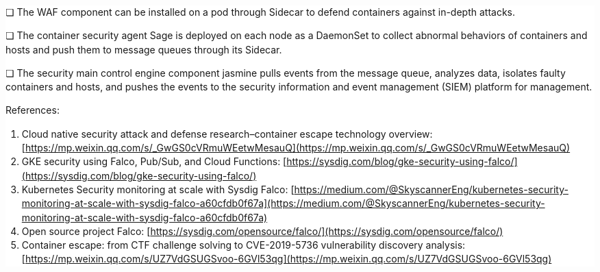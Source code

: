 ❏ The WAF component can be installed on a pod through Sidecar to defend containers against in-depth attacks.

❏ The container security agent Sage is deployed on each node as a DaemonSet to collect abnormal behaviors of containers and hosts and push them to message queues through its Sidecar.

❏ The security main control engine component jasmine pulls events from the message queue, analyzes data, isolates faulty containers and hosts, and pushes the events to the security information and event management (SIEM) platform for management.

 

References:

1. Cloud native security attack and defense research–container escape technology overview: [https://mp.weixin.qq.com/s/_GwGS0cVRmuWEetwMesauQ](https://mp.weixin.qq.com/s/_GwGS0cVRmuWEetwMesauQ)
2. GKE security using Falco, Pub/Sub, and Cloud Functions: [https://sysdig.com/blog/gke-security-using-falco/](https://sysdig.com/blog/gke-security-using-falco/)
3. Kubernetes Security monitoring at scale with Sysdig Falco: [https://medium.com/@SkyscannerEng/kubernetes-security-monitoring-at-scale-with-sysdig-falco-a60cfdb0f67a](https://medium.com/@SkyscannerEng/kubernetes-security-monitoring-at-scale-with-sysdig-falco-a60cfdb0f67a)
4. Open source project Falco: [https://sysdig.com/opensource/falco/](https://sysdig.com/opensource/falco/)
5. Container escape: from CTF challenge solving to CVE-2019-5736 vulnerability discovery analysis: [https://mp.weixin.qq.com/s/UZ7VdGSUGSvoo-6GVl53qg](https://mp.weixin.qq.com/s/UZ7VdGSUGSvoo-6GVl53qg)
